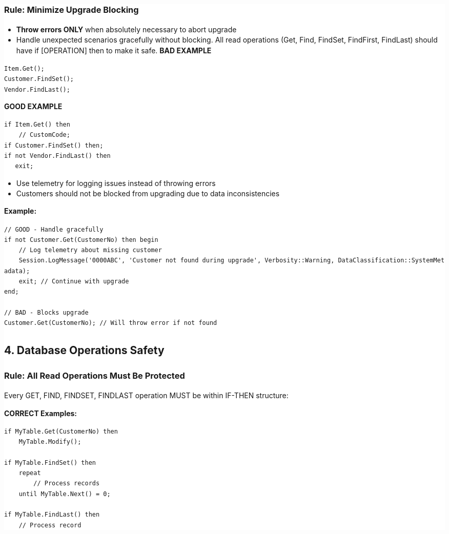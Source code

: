 ### Rule: Minimize Upgrade Blocking
- **Throw errors ONLY** when absolutely necessary to abort upgrade
- Handle unexpected scenarios gracefully without blocking. All read operations (Get, Find, FindSet, FindFirst, FindLast) should have if [OPERATION] then to make it safe.
**BAD EXAMPLE**
```al
Item.Get();
Customer.FindSet();
Vendor.FindLast();
```
**GOOD EXAMPLE**
```al
if Item.Get() then
    // CustomCode;
if Customer.FindSet() then;
if not Vendor.FindLast() then
   exit;
```

- Use telemetry for logging issues instead of throwing errors
- Customers should not be blocked from upgrading due to data inconsistencies

**Example:**
```al
// GOOD - Handle gracefully
if not Customer.Get(CustomerNo) then begin
    // Log telemetry about missing customer
    Session.LogMessage('0000ABC', 'Customer not found during upgrade', Verbosity::Warning, DataClassification::SystemMetadata);
    exit; // Continue with upgrade
end;

// BAD - Blocks upgrade
Customer.Get(CustomerNo); // Will throw error if not found
```

## 4. Database Operations Safety

### Rule: All Read Operations Must Be Protected
Every GET, FIND, FINDSET, FINDLAST operation MUST be within IF-THEN structure:

**CORRECT Examples:**
```al
if MyTable.Get(CustomerNo) then
    MyTable.Modify();

if MyTable.FindSet() then
    repeat
        // Process records
    until MyTable.Next() = 0;

if MyTable.FindLast() then
    // Process record
```
